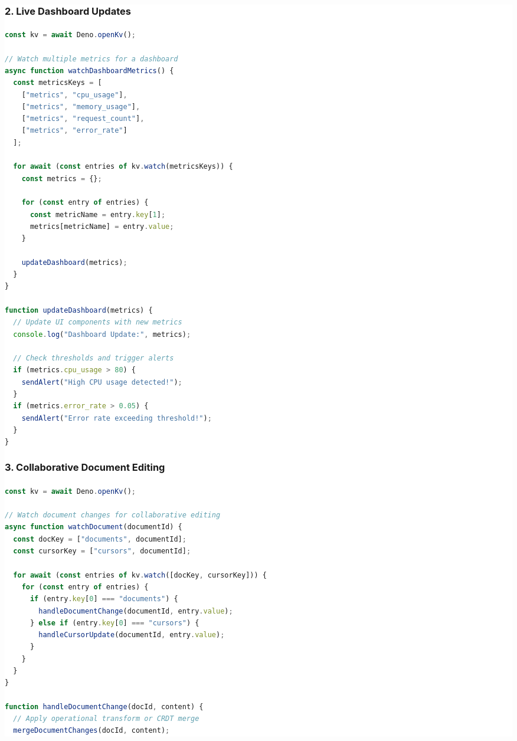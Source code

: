 ### 2. Live Dashboard Updates

```javascript
const kv = await Deno.openKv();

// Watch multiple metrics for a dashboard
async function watchDashboardMetrics() {
  const metricsKeys = [
    ["metrics", "cpu_usage"],
    ["metrics", "memory_usage"],
    ["metrics", "request_count"],
    ["metrics", "error_rate"]
  ];
  
  for await (const entries of kv.watch(metricsKeys)) {
    const metrics = {};
    
    for (const entry of entries) {
      const metricName = entry.key[1];
      metrics[metricName] = entry.value;
    }
    
    updateDashboard(metrics);
  }
}

function updateDashboard(metrics) {
  // Update UI components with new metrics
  console.log("Dashboard Update:", metrics);
  
  // Check thresholds and trigger alerts
  if (metrics.cpu_usage > 80) {
    sendAlert("High CPU usage detected!");
  }
  if (metrics.error_rate > 0.05) {
    sendAlert("Error rate exceeding threshold!");
  }
}
```

### 3. Collaborative Document Editing

```javascript
const kv = await Deno.openKv();

// Watch document changes for collaborative editing
async function watchDocument(documentId) {
  const docKey = ["documents", documentId];
  const cursorKey = ["cursors", documentId];
  
  for await (const entries of kv.watch([docKey, cursorKey])) {
    for (const entry of entries) {
      if (entry.key[0] === "documents") {
        handleDocumentChange(documentId, entry.value);
      } else if (entry.key[0] === "cursors") {
        handleCursorUpdate(documentId, entry.value);
      }
    }
  }
}

function handleDocumentChange(docId, content) {
  // Apply operational transform or CRDT merge
  mergeDocumentChanges(docId, content);
```